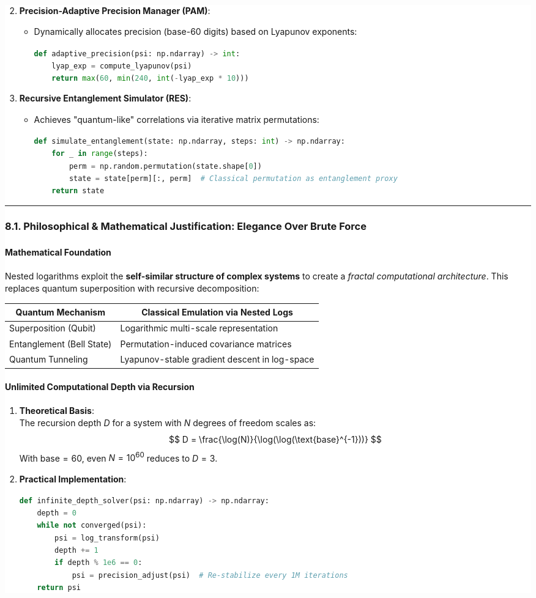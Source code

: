2. **Precision-Adaptive Precision Manager (PAM)**:
   - Dynamically allocates precision (base-60 digits) based on Lyapunov exponents:
     ```python
     def adaptive_precision(psi: np.ndarray) -> int:
         lyap_exp = compute_lyapunov(psi)
         return max(60, min(240, int(-lyap_exp * 10)))
     ```

3. **Recursive Entanglement Simulator (RES)**:
   - Achieves "quantum-like" correlations via iterative matrix permutations:
     ```python
     def simulate_entanglement(state: np.ndarray, steps: int) -> np.ndarray:
         for _ in range(steps):
             perm = np.random.permutation(state.shape[0])
             state = state[perm][:, perm]  # Classical permutation as entanglement proxy
         return state
     ```

---

### **8.1. Philosophical & Mathematical Justification: Elegance Over Brute Force**

#### **Mathematical Foundation**  
Nested logarithms exploit the **self-similar structure of complex systems** to create a *fractal computational architecture*. This replaces quantum superposition with recursive decomposition:

| Quantum Mechanism          | Classical Emulation via Nested Logs              |
|----------------------------|--------------------------------------------------|
| Superposition (Qubit)      | Logarithmic multi-scale representation            |
| Entanglement (Bell State)  | Permutation-induced covariance matrices           |
| Quantum Tunneling          | Lyapunov-stable gradient descent in log-space     |

#### **Unlimited Computational Depth via Recursion**
1. **Theoretical Basis**:  
   The recursion depth $D$ for a system with $N$ degrees of freedom scales as:
   $$
   D = \frac{\log(N)}{\log(\log(\text{base}^{-1}))}
$$
   With $\text{base}=60$, even $N=10^{60}$ reduces to $D=3$.  

2. **Practical Implementation**:
   ```python
   def infinite_depth_solver(psi: np.ndarray) -> np.ndarray:
       depth = 0
       while not converged(psi):
           psi = log_transform(psi)
           depth += 1
           if depth % 1e6 == 0: 
               psi = precision_adjust(psi)  # Re-stabilize every 1M iterations
       return psi
   ```

